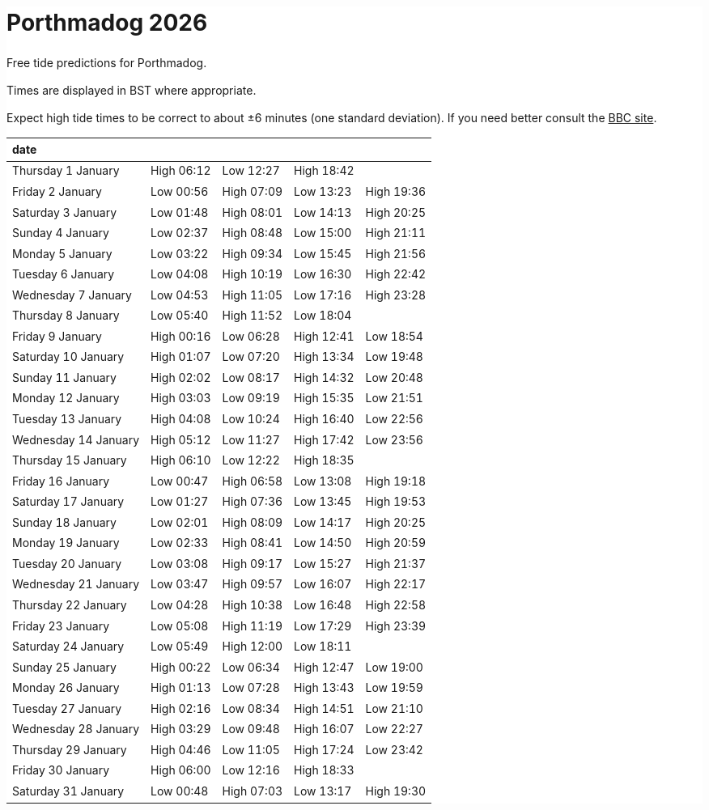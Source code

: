 # Porthmadog 2026
Free tide predictions for Porthmadog.

Times are displayed in BST where appropriate.

Expect high tide times to be correct to about ±6 minutes (one standard deviation).
If you need better consult the [BBC site](https://www.bbc.co.uk/weather/coast-and-sea/tide-tables).

| date |   |   |   |   |
|:-----|---|---|---|---|
| Thursday 1 January | High 06:12 | Low 12:27 | High 18:42 |  | 
| Friday 2 January | Low 00:56 | High 07:09 | Low 13:23 | High 19:36 | 
| Saturday 3 January | Low 01:48 | High 08:01 | Low 14:13 | High 20:25 | 
| Sunday 4 January | Low 02:37 | High 08:48 | Low 15:00 | High 21:11 | 
| Monday 5 January | Low 03:22 | High 09:34 | Low 15:45 | High 21:56 | 
| Tuesday 6 January | Low 04:08 | High 10:19 | Low 16:30 | High 22:42 | 
| Wednesday 7 January | Low 04:53 | High 11:05 | Low 17:16 | High 23:28 | 
| Thursday 8 January | Low 05:40 | High 11:52 | Low 18:04 |  | 
| Friday 9 January | High 00:16 | Low 06:28 | High 12:41 | Low 18:54 | 
| Saturday 10 January | High 01:07 | Low 07:20 | High 13:34 | Low 19:48 | 
| Sunday 11 January | High 02:02 | Low 08:17 | High 14:32 | Low 20:48 | 
| Monday 12 January | High 03:03 | Low 09:19 | High 15:35 | Low 21:51 | 
| Tuesday 13 January | High 04:08 | Low 10:24 | High 16:40 | Low 22:56 | 
| Wednesday 14 January | High 05:12 | Low 11:27 | High 17:42 | Low 23:56 | 
| Thursday 15 January | High 06:10 | Low 12:22 | High 18:35 |  | 
| Friday 16 January | Low 00:47 | High 06:58 | Low 13:08 | High 19:18 | 
| Saturday 17 January | Low 01:27 | High 07:36 | Low 13:45 | High 19:53 | 
| Sunday 18 January | Low 02:01 | High 08:09 | Low 14:17 | High 20:25 | 
| Monday 19 January | Low 02:33 | High 08:41 | Low 14:50 | High 20:59 | 
| Tuesday 20 January | Low 03:08 | High 09:17 | Low 15:27 | High 21:37 | 
| Wednesday 21 January | Low 03:47 | High 09:57 | Low 16:07 | High 22:17 | 
| Thursday 22 January | Low 04:28 | High 10:38 | Low 16:48 | High 22:58 | 
| Friday 23 January | Low 05:08 | High 11:19 | Low 17:29 | High 23:39 | 
| Saturday 24 January | Low 05:49 | High 12:00 | Low 18:11 |  | 
| Sunday 25 January | High 00:22 | Low 06:34 | High 12:47 | Low 19:00 | 
| Monday 26 January | High 01:13 | Low 07:28 | High 13:43 | Low 19:59 | 
| Tuesday 27 January | High 02:16 | Low 08:34 | High 14:51 | Low 21:10 | 
| Wednesday 28 January | High 03:29 | Low 09:48 | High 16:07 | Low 22:27 | 
| Thursday 29 January | High 04:46 | Low 11:05 | High 17:24 | Low 23:42 | 
| Friday 30 January | High 06:00 | Low 12:16 | High 18:33 |  | 
| Saturday 31 January | Low 00:48 | High 07:03 | Low 13:17 | High 19:30 | 